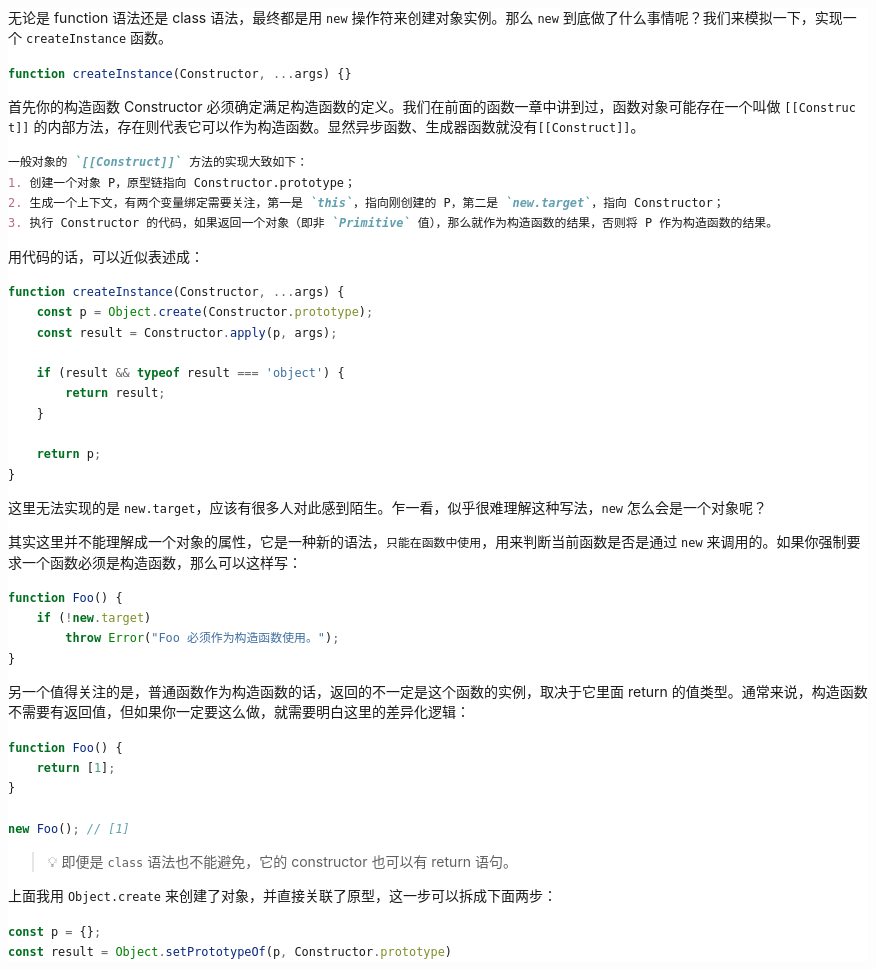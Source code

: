 无论是 function 语法还是 class 语法，最终都是用 `new` 操作符来创建对象实例。那么 `new` 到底做了什么事情呢？我们来模拟一下，实现一个 `createInstance` 函数。

```js
function createInstance(Constructor, ...args) {}
```

首先你的构造函数 Constructor 必须确定满足构造函数的定义。我们在前面的函数一章中讲到过，函数对象可能存在一个叫做 `[[Construct]]` 的内部方法，存在则代表它可以作为构造函数。显然异步函数、生成器函数就没有`[[Construct]]`。

```markdown
一般对象的 `[[Construct]]` 方法的实现大致如下：
1. 创建一个对象 P，原型链指向 Constructor.prototype；
2. 生成一个上下文，有两个变量绑定需要关注，第一是 `this`，指向刚创建的 P，第二是 `new.target`，指向 Constructor；
3. 执行 Constructor 的代码，如果返回一个对象（即非 `Primitive` 值），那么就作为构造函数的结果，否则将 P 作为构造函数的结果。
```

用代码的话，可以近似表述成：

```js
function createInstance(Constructor, ...args) {
    const p = Object.create(Constructor.prototype);
    const result = Constructor.apply(p, args);

    if (result && typeof result === 'object') {
        return result;
    }
    
    return p;
}
```

这里无法实现的是 `new.target`，应该有很多人对此感到陌生。乍一看，似乎很难理解这种写法，`new` 怎么会是一个对象呢？

其实这里并不能理解成一个对象的属性，它是一种新的语法，`只能在函数中使用`，用来判断当前函数是否是通过 `new` 来调用的。如果你强制要求一个函数必须是构造函数，那么可以这样写：

```js
function Foo() {
    if (!new.target) 
        throw Error("Foo 必须作为构造函数使用。");
}
```

另一个值得关注的是，普通函数作为构造函数的话，返回的不一定是这个函数的实例，取决于它里面 return 的值类型。通常来说，构造函数不需要有返回值，但如果你一定要这么做，就需要明白这里的差异化逻辑：

```js
function Foo() {
    return [1];
}

new Foo(); // [1]
```

> 💡 即便是 `class` 语法也不能避免，它的 constructor 也可以有 return 语句。

上面我用 `Object.create` 来创建了对象，并直接关联了原型，这一步可以拆成下面两步：

```js
const p = {};
const result = Object.setPrototypeOf(p, Constructor.prototype)
```
